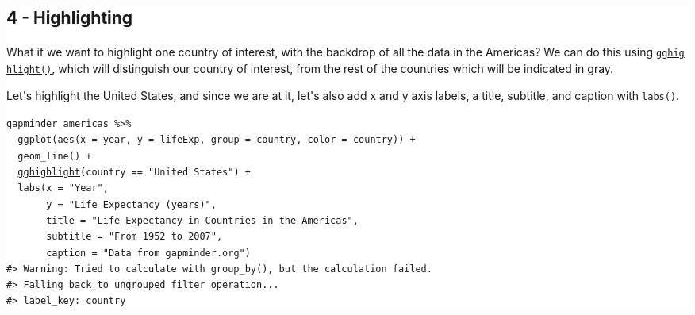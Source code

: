 4 - Highlighting
----------------

What if we want to highlight one country of interest, with the backdrop of all the data in the Americas? We can do this using [`gghighlight()`](https://www.rdocumentation.org/packages/gghighlight/versions/0.1.0), which will distinguish our country of interest, from the rest of the countries which will be indicated in gray.

Let's highlight the United States, and since we are at it, let's also add x and y axis labels, a title, subtitle, and caption with `labs()`.

<div class="highlight">

<pre class='chroma'><code class='language-r' data-lang='r'><span class='nv'>gapminder_americas</span> <span class='o'>%&gt;%</span>
  <span class='nf'>ggplot</span><span class='o'>(</span><span class='nf'><a href='https://ggplot2.tidyverse.org/reference/aes.html'>aes</a></span><span class='o'>(</span>x <span class='o'>=</span> <span class='nv'>year</span>, y <span class='o'>=</span> <span class='nv'>lifeExp</span>, group <span class='o'>=</span> <span class='nv'>country</span>, color <span class='o'>=</span> <span class='nv'>country</span><span class='o'>)</span><span class='o'>)</span> <span class='o'>+</span>
  <span class='nf'>geom_line</span><span class='o'>(</span><span class='o'>)</span> <span class='o'>+</span>
  <span class='nf'><a href='https://rdrr.io/pkg/gghighlight/man/gghighlight.html'>gghighlight</a></span><span class='o'>(</span><span class='nv'>country</span> <span class='o'>==</span> <span class='s'>"United States"</span><span class='o'>)</span> <span class='o'>+</span>
  <span class='nf'>labs</span><span class='o'>(</span>x <span class='o'>=</span> <span class='s'>"Year"</span>,
       y <span class='o'>=</span> <span class='s'>"Life Expectancy (years)"</span>,
       title <span class='o'>=</span> <span class='s'>"Life Expectancy in Countries in the Americas"</span>,
       subtitle <span class='o'>=</span> <span class='s'>"From 1952 to 2007"</span>,
       caption <span class='o'>=</span> <span class='s'>"Data from gapminder.org"</span><span class='o'>)</span>
<span class='c'>#&gt; Warning: Tried to calculate with group_by(), but the calculation failed.</span>
<span class='c'>#&gt; Falling back to ungrouped filter operation...</span>
<span class='c'>#&gt; label_key: country</span>
</code></pre>